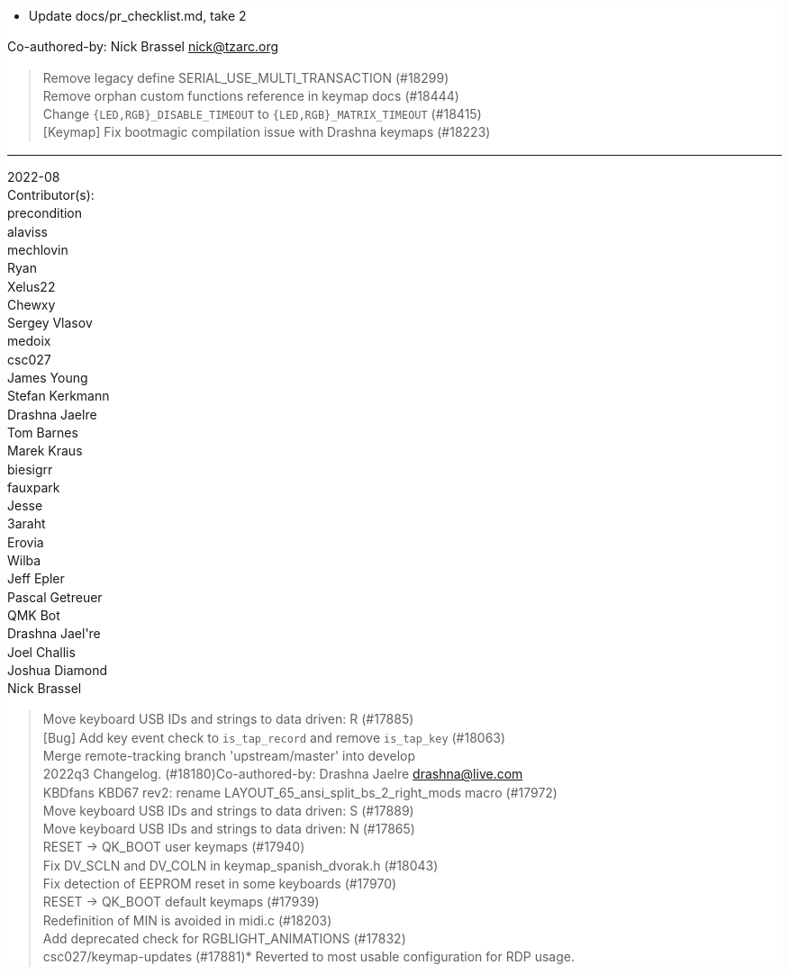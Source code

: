 * Update docs/pr_checklist.md, take 2

Co-authored-by: Nick Brassel <nick@tzarc.org>  
>Remove legacy define SERIAL_USE_MULTI_TRANSACTION (#18299)  
>Remove orphan custom functions reference in keymap docs (#18444)  
>Change `{LED,RGB}_DISABLE_TIMEOUT` to `{LED,RGB}_MATRIX_TIMEOUT` (#18415)  
>[Keymap] Fix bootmagic compilation issue with Drashna keymaps (#18223)  
- - - - - - - - - - - - - - - - - - - - - - - - - - - 


2022-08  
Contributor(s):  
precondition  
alaviss  
mechlovin  
Ryan  
Xelus22  
Chewxy  
Sergey Vlasov  
medoix  
csc027  
James Young  
Stefan Kerkmann  
Drashna Jaelre  
Tom Barnes  
Marek Kraus  
biesigrr  
fauxpark  
Jesse  
3araht  
Erovia  
Wilba  
Jeff Epler  
Pascal Getreuer  
QMK Bot  
Drashna Jael're  
Joel Challis  
Joshua Diamond  
Nick Brassel  
>Move keyboard USB IDs and strings to data driven: R (#17885)  
>[Bug] Add key event check to `is_tap_record` and remove `is_tap_key` (#18063)  
>Merge remote-tracking branch 'upstream/master' into develop  
>2022q3 Changelog. (#18180)Co-authored-by: Drashna Jaelre <drashna@live.com>  
>KBDfans KBD67 rev2: rename LAYOUT_65_ansi_split_bs_2_right_mods macro (#17972)  
>Move keyboard USB IDs and strings to data driven: S (#17889)  
>Move keyboard USB IDs and strings to data driven: N (#17865)  
>RESET -> QK_BOOT user keymaps (#17940)  
>Fix DV_SCLN and DV_COLN in keymap_spanish_dvorak.h (#18043)  
>Fix detection of EEPROM reset in some keyboards (#17970)  
>RESET -> QK_BOOT default keymaps (#17939)  
>Redefinition of MIN is avoided in midi.c (#18203)  
>Add deprecated check for RGBLIGHT_ANIMATIONS (#17832)  
>csc027/keymap-updates (#17881)* Reverted to most usable configuration for RDP usage.
